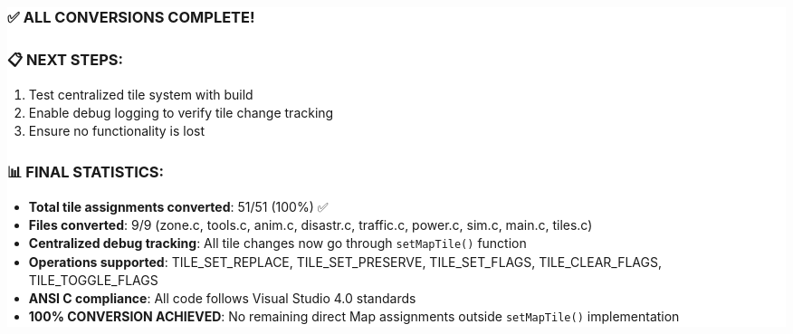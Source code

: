 ### ✅ ALL CONVERSIONS COMPLETE!

### 📋 NEXT STEPS:
1. Test centralized tile system with build
2. Enable debug logging to verify tile change tracking
3. Ensure no functionality is lost

### 📊 FINAL STATISTICS:
- **Total tile assignments converted**: 51/51 (100%) ✅
- **Files converted**: 9/9 (zone.c, tools.c, anim.c, disastr.c, traffic.c, power.c, sim.c, main.c, tiles.c)
- **Centralized debug tracking**: All tile changes now go through `setMapTile()` function
- **Operations supported**: TILE_SET_REPLACE, TILE_SET_PRESERVE, TILE_SET_FLAGS, TILE_CLEAR_FLAGS, TILE_TOGGLE_FLAGS
- **ANSI C compliance**: All code follows Visual Studio 4.0 standards
- **100% CONVERSION ACHIEVED**: No remaining direct Map assignments outside `setMapTile()` implementation